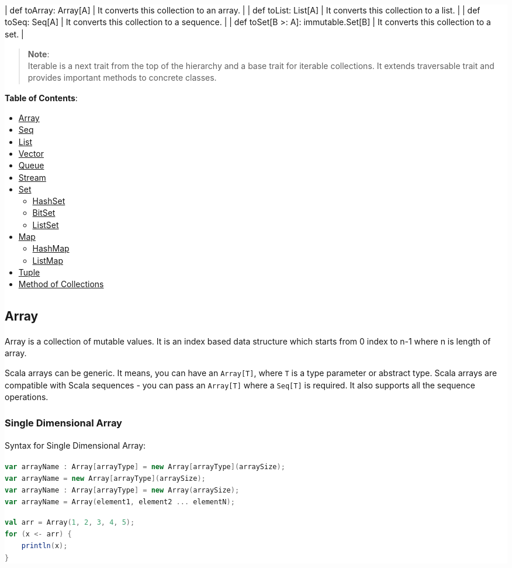 | def toArray: Array[A]               | It converts this collection to an array.                                                                 |
| def toList: List[A]                 | It converts this collection to a list.                                                                   |
| def toSeq: Seq[A]                   | It converts this collection to a sequence.                                                               |
| def toSet[B >: A]: immutable.Set[B] | It converts this collection to a set.                                                                    |

> **Note**: \
> Iterable is a next trait from the top of the hierarchy and a base trait for
> iterable collections. It extends traversable trait and provides important methods
> to concrete classes.

**Table of Contents**:

- [Array](#array)
- [Seq](#seq)
- [List](#list)
- [Vector](#vector)
- [Queue](#)
- [Stream](#)
- [Set](#set)
  - [HashSet]()
  - [BitSet]()
  - [ListSet]()
- [Map](#map)
  - [HashMap]()
  - [ListMap]()
- [Tuple](#tuple)
- [Method of Collections](#method-of-collections)

## Array

Array is a collection of mutable values. It is an index based data structure which
starts from 0 index to n-1 where n is length of array.

Scala arrays can be generic. It means, you can have an `Array[T]`, where `T` is
a type parameter or abstract type. Scala arrays are compatible with Scala
sequences - you can pass an `Array[T]` where a `Seq[T]` is required. It also supports
all the sequence operations.

### Single Dimensional Array

Syntax for Single Dimensional Array:

```scala
var arrayName : Array[arrayType] = new Array[arrayType](arraySize);
var arrayName = new Array[arrayType](arraySize);
var arrayName : Array[arrayType] = new Array(arraySize);
var arrayName = Array(element1, element2 ... elementN);
```

```scala
val arr = Array(1, 2, 3, 4, 5);
for (x <- arr) {
    println(x);
}
```
